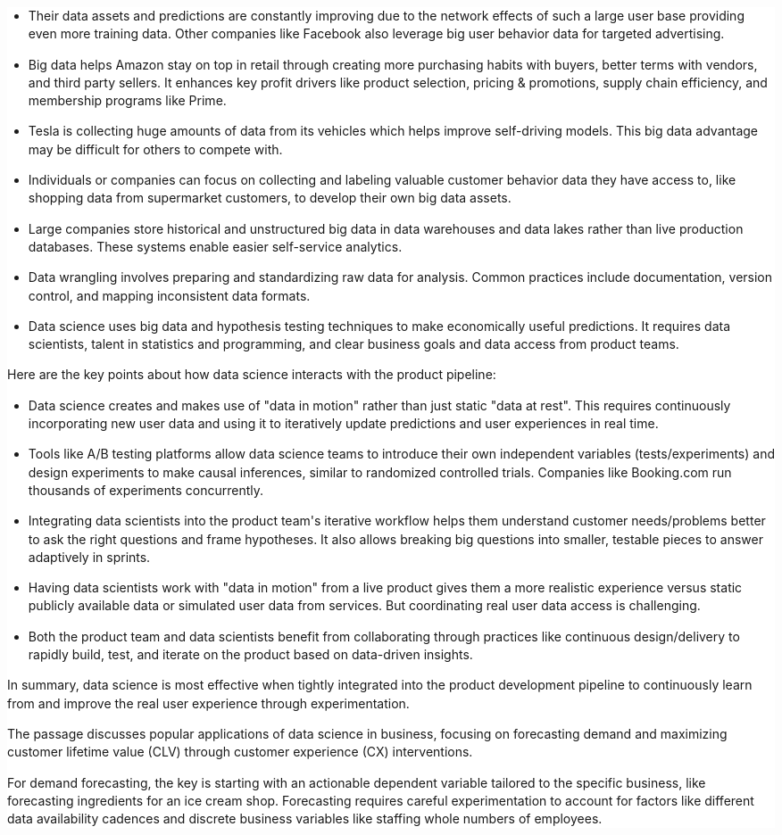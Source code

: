 - Their data assets and predictions are constantly improving due to the network effects of such a large user base providing even more training data. Other companies like Facebook also leverage big user behavior data for targeted advertising.

 

- Big data helps Amazon stay on top in retail through creating more purchasing habits with buyers, better terms with vendors, and third party sellers. It enhances key profit drivers like product selection, pricing & promotions, supply chain efficiency, and membership programs like Prime. 

- Tesla is collecting huge amounts of data from its vehicles which helps improve self-driving models. This big data advantage may be difficult for others to compete with. 

- Individuals or companies can focus on collecting and labeling valuable customer behavior data they have access to, like shopping data from supermarket customers, to develop their own big data assets.

- Large companies store historical and unstructured big data in data warehouses and data lakes rather than live production databases. These systems enable easier self-service analytics. 

- Data wrangling involves preparing and standardizing raw data for analysis. Common practices include documentation, version control, and mapping inconsistent data formats.

- Data science uses big data and hypothesis testing techniques to make economically useful predictions. It requires data scientists, talent in statistics and programming, and clear business goals and data access from product teams.

 Here are the key points about how data science interacts with the product pipeline:

- Data science creates and makes use of "data in motion" rather than just static "data at rest". This requires continuously incorporating new user data and using it to iteratively update predictions and user experiences in real time. 

- Tools like A/B testing platforms allow data science teams to introduce their own independent variables (tests/experiments) and design experiments to make causal inferences, similar to randomized controlled trials. Companies like Booking.com run thousands of experiments concurrently. 

- Integrating data scientists into the product team's iterative workflow helps them understand customer needs/problems better to ask the right questions and frame hypotheses. It also allows breaking big questions into smaller, testable pieces to answer adaptively in sprints. 

- Having data scientists work with "data in motion" from a live product gives them a more realistic experience versus static publicly available data or simulated user data from services. But coordinating real user data access is challenging.

- Both the product team and data scientists benefit from collaborating through practices like continuous design/delivery to rapidly build, test, and iterate on the product based on data-driven insights.

In summary, data science is most effective when tightly integrated into the product development pipeline to continuously learn from and improve the real user experience through experimentation.

 

The passage discusses popular applications of data science in business, focusing on forecasting demand and maximizing customer lifetime value (CLV) through customer experience (CX) interventions. 

For demand forecasting, the key is starting with an actionable dependent variable tailored to the specific business, like forecasting ingredients for an ice cream shop. Forecasting requires careful experimentation to account for factors like different data availability cadences and discrete business variables like staffing whole numbers of employees.
